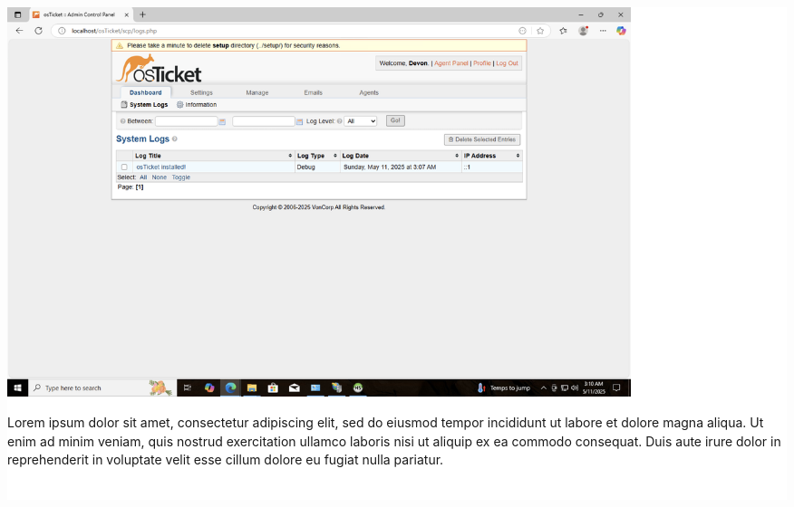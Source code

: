 <img src="https://github.com/Devonwilliams22/osticket-prereqs/blob/b3bb605e64d0900bcac82e56b7b3a56109df1db1/Screenshot%202025-05-10%20at%2010.10.28%20PM.png" height="80%" width="80%" alt="Disk Sanitization Steps"/>
</p>
<p>
Lorem ipsum dolor sit amet, consectetur adipiscing elit, sed do eiusmod tempor incididunt ut labore et dolore magna aliqua. Ut enim ad minim veniam, quis nostrud exercitation ullamco laboris nisi ut aliquip ex ea commodo consequat. Duis aute irure dolor in reprehenderit in voluptate velit esse cillum dolore eu fugiat nulla pariatur.
</p>
<br />
